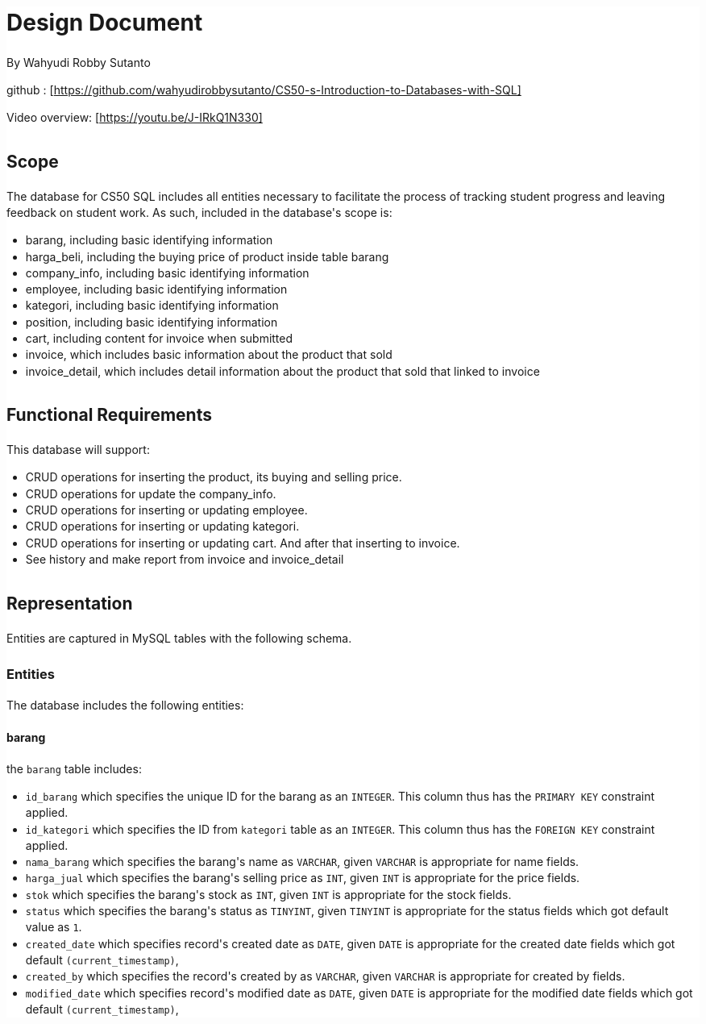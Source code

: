 # Design Document

By Wahyudi Robby Sutanto

github : [https://github.com/wahyudirobbysutanto/CS50-s-Introduction-to-Databases-with-SQL]

Video overview: [https://youtu.be/J-IRkQ1N330]

## Scope

The database for CS50 SQL includes all entities necessary to facilitate the process of tracking student progress and leaving feedback on student work. As such, included in the database's scope is:

* barang, including basic identifying information
* harga_beli, including the buying price of product inside table barang
* company_info, including basic identifying information
* employee, including basic identifying information
* kategori, including basic identifying information
* position, including basic identifying information
* cart, including content for invoice when submitted
* invoice, which includes basic information about the product that sold
* invoice_detail, which includes detail information about the product that sold that linked to invoice

## Functional Requirements

This database will support:

* CRUD operations for inserting the product, its buying and selling price.
* CRUD operations for update the company_info.
* CRUD operations for inserting or updating employee.
* CRUD operations for inserting or updating kategori.
* CRUD operations for inserting or updating cart. And after that inserting to invoice.
* See history and make report from invoice and invoice_detail

## Representation

Entities are captured in MySQL tables with the following schema.

### Entities

The database includes the following entities:

#### barang

the `barang` table includes:

* `id_barang` which specifies the unique ID for the barang as an `INTEGER`. This column thus has the `PRIMARY KEY` constraint applied.
* `id_kategori` which specifies the ID from `kategori` table as an `INTEGER`. This column thus has the `FOREIGN KEY` constraint applied.
* `nama_barang` which specifies the barang's name as `VARCHAR`, given `VARCHAR` is appropriate for name fields.
* `harga_jual` which specifies the barang's selling price as `INT`, given `INT` is appropriate for the price fields.
* `stok` which specifies the barang's stock as `INT`, given `INT` is appropriate for the stock fields.
* `status` which specifies the barang's status as `TINYINT`, given `TINYINT` is appropriate for the status fields which got default value as `1`.
* `created_date` which specifies record's created date as `DATE`, given `DATE` is appropriate for the created date fields which got default `(current_timestamp)`,
* `created_by` which specifies the record's created by as `VARCHAR`, given `VARCHAR` is appropriate for created by fields.
* `modified_date` which specifies record's modified date as `DATE`, given `DATE` is appropriate for the modified date fields which got default `(current_timestamp)`,